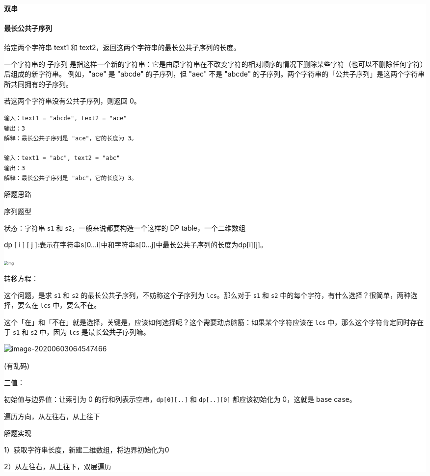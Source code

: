 





#### 双串

#### 最长公共子序列

给定两个字符串 text1 和 text2，返回这两个字符串的最长公共子序列的长度。

一个字符串的 子序列 是指这样一个新的字符串：它是由原字符串在不改变字符的相对顺序的情况下删除某些字符（也可以不删除任何字符）后组成的新字符串。
例如，"ace" 是 "abcde" 的子序列，但 "aec" 不是 "abcde" 的子序列。两个字符串的「公共子序列」是这两个字符串所共同拥有的子序列。

若这两个字符串没有公共子序列，则返回 0。

```
输入：text1 = "abcde", text2 = "ace" 
输出：3  
解释：最长公共子序列是 "ace"，它的长度为 3。

输入：text1 = "abc", text2 = "abc"
输出：3
解释：最长公共子序列是 "abc"，它的长度为 3。
```

解题思路

序列题型

状态：字符串 `s1` 和 `s2`，一般来说都要构造一个这样的 DP table，一个二维数组

dp [ i ] [ j ]:表示在字符串s[0...i]中和字符串s[0...j]中最长公共子序列的长度为dp[i][j]。

<img src="https://gblobscdn.gitbook.com/assets%2F-LrtQOWSnDdXhp3kYN4k%2F-M3U3aNXgGJVkKZ-TldN%2F-LrtQbQlLmpmk9MnzKMc%2Fdp.png?alt=media" alt="img" style="zoom: 50%;" />

转移方程：

这个问题，是求 `s1` 和 `s2` 的最长公共子序列，不妨称这个子序列为 `lcs`。那么对于 `s1` 和 `s2` 中的每个字符，有什么选择？很简单，两种选择，要么在 `lcs` 中，要么不在。

这个「在」和「不在」就是选择，关键是，应该如何选择呢？这个需要动点脑筋：如果某个字符应该在 `lcs` 中，那么这个字符肯定同时存在于 `s1` 和 `s2` 中，因为 `lcs` 是最长**公共**子序列嘛。

![image-20200603064547466](C:\Users\张秦\AppData\Roaming\Typora\typora-user-images\image-20200603064547466.png)

(有乱码)

三值：

初始值与边界值：让索引为 0 的行和列表示空串，`dp[0][..]` 和 `dp[..][0]` 都应该初始化为 0，这就是 base case。

遍历方向，从左往右，从上往下



解题实现

1）获取字符串长度，新建二维数组，将边界初始化为0

2）从左往右，从上往下，双层遍历
